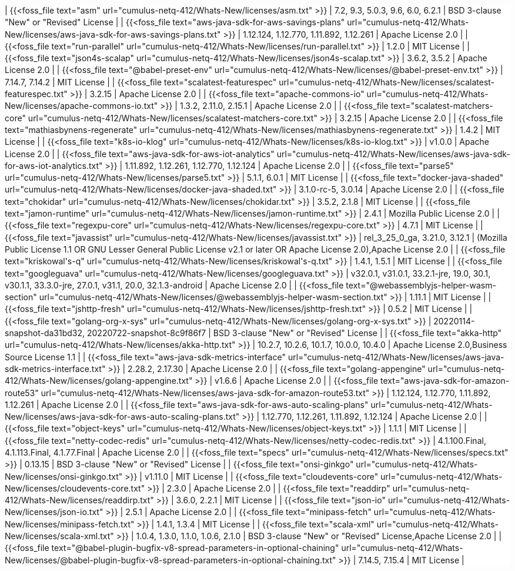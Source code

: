 | {{<foss_file text="asm" url="cumulus-netq-412/Whats-New/licenses/asm.txt" >}} | 7.2, 9.3, 5.0.3, 9.6, 6.0, 6.2.1 | BSD 3-clause "New" or "Revised" License |
| {{<foss_file text="aws-java-sdk-for-aws-savings-plans" url="cumulus-netq-412/Whats-New/licenses/aws-java-sdk-for-aws-savings-plans.txt" >}} | 1.12.124, 1.12.770, 1.11.892, 1.12.261 | Apache License 2.0 |
| {{<foss_file text="run-parallel" url="cumulus-netq-412/Whats-New/licenses/run-parallel.txt" >}} | 1.2.0 | MIT License |
| {{<foss_file text="json4s-scalap" url="cumulus-netq-412/Whats-New/licenses/json4s-scalap.txt" >}} | 3.6.2, 3.5.2 | Apache License 2.0 |
| {{<foss_file text="@babel-preset-env" url="cumulus-netq-412/Whats-New/licenses/@babel-preset-env.txt" >}} | 7.14.7, 7.14.2 | MIT License |
| {{<foss_file text="scalatest-featurespec" url="cumulus-netq-412/Whats-New/licenses/scalatest-featurespec.txt" >}} | 3.2.15 | Apache License 2.0 |
| {{<foss_file text="apache-commons-io" url="cumulus-netq-412/Whats-New/licenses/apache-commons-io.txt" >}} | 1.3.2, 2.11.0, 2.15.1 | Apache License 2.0 |
| {{<foss_file text="scalatest-matchers-core" url="cumulus-netq-412/Whats-New/licenses/scalatest-matchers-core.txt" >}} | 3.2.15 | Apache License 2.0 |
| {{<foss_file text="mathiasbynens-regenerate" url="cumulus-netq-412/Whats-New/licenses/mathiasbynens-regenerate.txt" >}} | 1.4.2 | MIT License |
| {{<foss_file text="k8s-io-klog" url="cumulus-netq-412/Whats-New/licenses/k8s-io-klog.txt" >}} | v1.0.0 | Apache License 2.0 |
| {{<foss_file text="aws-java-sdk-for-aws-iot-analytics" url="cumulus-netq-412/Whats-New/licenses/aws-java-sdk-for-aws-iot-analytics.txt" >}} | 1.11.892, 1.12.261, 1.12.770, 1.12.124 | Apache License 2.0 |
| {{<foss_file text="parse5" url="cumulus-netq-412/Whats-New/licenses/parse5.txt" >}} | 5.1.1, 6.0.1 | MIT License |
| {{<foss_file text="docker-java-shaded" url="cumulus-netq-412/Whats-New/licenses/docker-java-shaded.txt" >}} | 3.1.0-rc-5, 3.0.14 | Apache License 2.0 |
| {{<foss_file text="chokidar" url="cumulus-netq-412/Whats-New/licenses/chokidar.txt" >}} | 3.5.2, 2.1.8 | MIT License |
| {{<foss_file text="jamon-runtime" url="cumulus-netq-412/Whats-New/licenses/jamon-runtime.txt" >}} | 2.4.1 | Mozilla Public License 2.0 |
| {{<foss_file text="regexpu-core" url="cumulus-netq-412/Whats-New/licenses/regexpu-core.txt" >}} | 4.7.1 | MIT License |
| {{<foss_file text="javassist" url="cumulus-netq-412/Whats-New/licenses/javassist.txt" >}} | rel_3_25_0_ga, 3.21.0, 3.12.1 | (Mozilla Public License 1.1 OR GNU Lesser General Public License v2.1 or later OR Apache License 2.0),Apache License 2.0 |
| {{<foss_file text="kriskowal's-q" url="cumulus-netq-412/Whats-New/licenses/kriskowal's-q.txt" >}} | 1.4.1, 1.5.1 | MIT License |
| {{<foss_file text="googleguava" url="cumulus-netq-412/Whats-New/licenses/googleguava.txt" >}} | v32.0.1, v31.0.1, 33.2.1-jre, 19.0, 30.1, v30.1.1, 33.3.0-jre, 27.0.1, v31.1, 20.0, 32.1.3-android | Apache License 2.0 |
| {{<foss_file text="@webassemblyjs-helper-wasm-section" url="cumulus-netq-412/Whats-New/licenses/@webassemblyjs-helper-wasm-section.txt" >}} | 1.11.1 | MIT License |
| {{<foss_file text="jshttp-fresh" url="cumulus-netq-412/Whats-New/licenses/jshttp-fresh.txt" >}} | 0.5.2 | MIT License |
| {{<foss_file text="golang-org-x-sys" url="cumulus-netq-412/Whats-New/licenses/golang-org-x-sys.txt" >}} | 20220114-snapshot-da31bd32, 20220722-snapshot-8c9f86f7 | BSD 3-clause "New" or "Revised" License |
| {{<foss_file text="akka-http" url="cumulus-netq-412/Whats-New/licenses/akka-http.txt" >}} | 10.2.7, 10.2.6, 10.1.7, 10.0.0, 10.4.0 | Apache License 2.0,Business Source License 1.1 |
| {{<foss_file text="aws-java-sdk-metrics-interface" url="cumulus-netq-412/Whats-New/licenses/aws-java-sdk-metrics-interface.txt" >}} | 2.28.2, 2.17.30 | Apache License 2.0 |
| {{<foss_file text="golang-appengine" url="cumulus-netq-412/Whats-New/licenses/golang-appengine.txt" >}} | v1.6.6 | Apache License 2.0 |
| {{<foss_file text="aws-java-sdk-for-amazon-route53" url="cumulus-netq-412/Whats-New/licenses/aws-java-sdk-for-amazon-route53.txt" >}} | 1.12.124, 1.12.770, 1.11.892, 1.12.261 | Apache License 2.0 |
| {{<foss_file text="aws-java-sdk-for-aws-auto-scaling-plans" url="cumulus-netq-412/Whats-New/licenses/aws-java-sdk-for-aws-auto-scaling-plans.txt" >}} | 1.12.770, 1.12.261, 1.11.892, 1.12.124 | Apache License 2.0 |
| {{<foss_file text="object-keys" url="cumulus-netq-412/Whats-New/licenses/object-keys.txt" >}} | 1.1.1 | MIT License |
| {{<foss_file text="netty-codec-redis" url="cumulus-netq-412/Whats-New/licenses/netty-codec-redis.txt" >}} | 4.1.100.Final, 4.1.113.Final, 4.1.77.Final | Apache License 2.0 |
| {{<foss_file text="specs" url="cumulus-netq-412/Whats-New/licenses/specs.txt" >}} | 0.13.15 | BSD 3-clause "New" or "Revised" License |
| {{<foss_file text="onsi-ginkgo" url="cumulus-netq-412/Whats-New/licenses/onsi-ginkgo.txt" >}} | v1.11.0 | MIT License |
| {{<foss_file text="cloudevents-core" url="cumulus-netq-412/Whats-New/licenses/cloudevents-core.txt" >}} | 2.3.0 | Apache License 2.0 |
| {{<foss_file text="readdirp" url="cumulus-netq-412/Whats-New/licenses/readdirp.txt" >}} | 3.6.0, 2.2.1 | MIT License |
| {{<foss_file text="json-io" url="cumulus-netq-412/Whats-New/licenses/json-io.txt" >}} | 2.5.1 | Apache License 2.0 |
| {{<foss_file text="minipass-fetch" url="cumulus-netq-412/Whats-New/licenses/minipass-fetch.txt" >}} | 1.4.1, 1.3.4 | MIT License |
| {{<foss_file text="scala-xml" url="cumulus-netq-412/Whats-New/licenses/scala-xml.txt" >}} | 1.0.4, 1.3.0, 1.1.0, 1.0.6, 2.1.0 | BSD 3-clause "New" or "Revised" License,Apache License 2.0 |
| {{<foss_file text="@babel-plugin-bugfix-v8-spread-parameters-in-optional-chaining" url="cumulus-netq-412/Whats-New/licenses/@babel-plugin-bugfix-v8-spread-parameters-in-optional-chaining.txt" >}} | 7.14.5, 7.15.4 | MIT License |